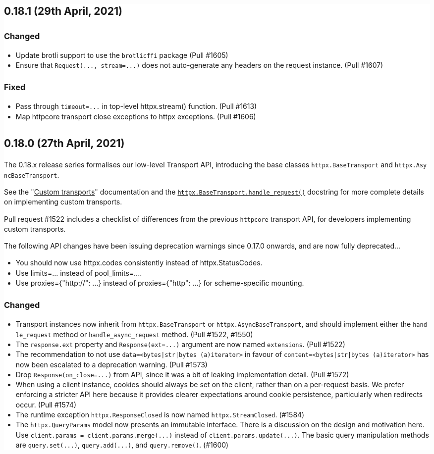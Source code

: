 ## 0.18.1 (29th April, 2021)

### Changed

* Update brotli support to use the `brotlicffi` package (Pull #1605)
* Ensure that `Request(..., stream=...)` does not auto-generate any headers on the request instance. (Pull #1607)

### Fixed

* Pass through `timeout=...` in top-level httpx.stream() function. (Pull #1613)
* Map httpcore transport close exceptions to httpx exceptions. (Pull #1606)

## 0.18.0 (27th April, 2021)

The 0.18.x release series formalises our low-level Transport API, introducing the base classes `httpx.BaseTransport` and `httpx.AsyncBaseTransport`.

See the "[Custom transports](https://www.python-httpx.org/advanced/transports/#custom-transports)" documentation and the [`httpx.BaseTransport.handle_request()`](https://github.com/encode/httpx/blob/397aad98fdc8b7580a5fc3e88f1578b4302c6382/httpx/_transports/base.py#L77-L147) docstring for more complete details on implementing custom transports.

Pull request #1522 includes a checklist of differences from the previous `httpcore` transport API, for developers implementing custom transports.

The following API changes have been issuing deprecation warnings since 0.17.0 onwards, and are now fully deprecated...

* You should now use httpx.codes consistently instead of httpx.StatusCodes.
* Use limits=... instead of pool_limits=....
* Use proxies={"http://": ...} instead of proxies={"http": ...} for scheme-specific mounting.

### Changed

* Transport instances now inherit from `httpx.BaseTransport` or `httpx.AsyncBaseTransport`,
  and should implement either the `handle_request` method or `handle_async_request` method. (Pull #1522, #1550)
* The `response.ext` property and `Response(ext=...)` argument are now named `extensions`. (Pull #1522)
* The recommendation to not use `data=<bytes|str|bytes (a)iterator>` in favour of `content=<bytes|str|bytes (a)iterator>` has now been escalated to a deprecation warning. (Pull #1573)
* Drop `Response(on_close=...)` from API, since it was a bit of leaking implementation detail. (Pull #1572)
* When using a client instance, cookies should always be set on the client, rather than on a per-request basis. We prefer enforcing a stricter API here because it provides clearer expectations around cookie persistence, particularly when redirects occur. (Pull #1574)
* The runtime exception `httpx.ResponseClosed` is now named `httpx.StreamClosed`. (#1584)
* The `httpx.QueryParams` model now presents an immutable interface. There is a discussion on [the design and motivation here](https://github.com/encode/httpx/discussions/1599). Use `client.params = client.params.merge(...)` instead of `client.params.update(...)`. The basic query manipulation methods are `query.set(...)`, `query.add(...)`, and `query.remove()`. (#1600)
